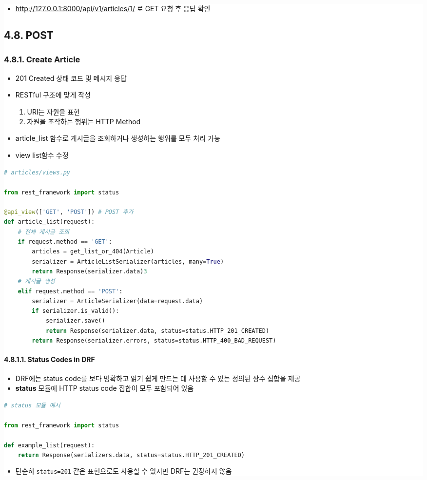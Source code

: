 - http://127.0.0.1:8000/api/v1/articles/1/ 로 GET 요청 후 응답 확인



## 4.8. POST

### 4.8.1. Create Article

- 201 Created 상태 코드 및 메시지 응답
- RESTful 구조에 맞게 작성
  1. URI는 자원을 표현
  2. 자원을 조작하는 행위는 HTTP Method
- article_list 함수로 게시글을 조회하거나 생성하는 행위를 모두 처리 가능



- view list함수 수정

```python
# articles/views.py

from rest_framework import status

@api_view(['GET', 'POST']) # POST 추가
def article_list(request):
    # 전체 게시글 조회
    if request.method == 'GET':
        articles = get_list_or_404(Article)
        serializer = ArticleListSerializer(articles, many=True)
        return Response(serializer.data)3
    # 게시글 생성
    elif request.method == 'POST':
        serializer = ArticleSerializer(data=request.data)
        if serializer.is_valid():
            serializer.save()
            return Response(serializer.data, status=status.HTTP_201_CREATED)
        return Response(serializer.errors, status=status.HTTP_400_BAD_REQUEST)
```



#### 4.8.1.1. Status Codes in DRF

- DRF에는 status code를 보다 명확하고 읽기 쉽게 만드는 데 사용할 수 있는 정의된 상수 집합을 제공
- **status** 모듈에 HTTP status code 집합이 모두 포함되어 있음

```python
# status 모듈 예시

from rest_framework import status

def example_list(request):
    return Response(serializers.data, status=status.HTTP_201_CREATED)
```

- 단순히 `status=201` 같은 표현으로도 사용할 수 있지만 DRF는 권장하지 않음
